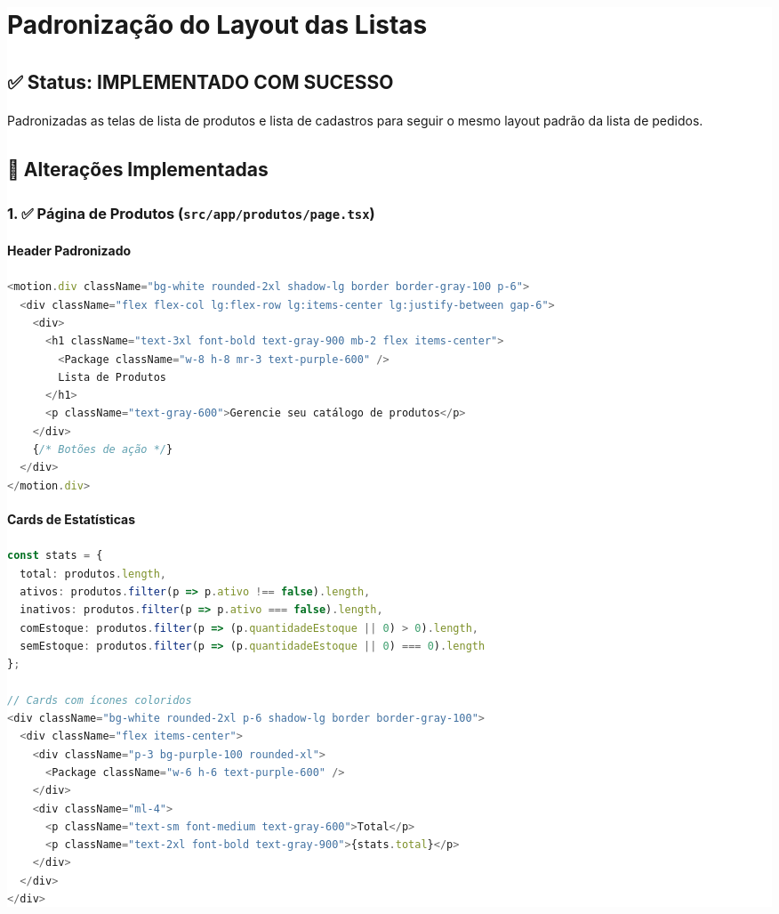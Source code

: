 # Padronização do Layout das Listas

## ✅ **Status: IMPLEMENTADO COM SUCESSO**

Padronizadas as telas de lista de produtos e lista de cadastros para seguir o mesmo layout padrão da lista de pedidos.

## 🎯 **Alterações Implementadas**

### **1. ✅ Página de Produtos (`src/app/produtos/page.tsx`)**

#### **Header Padronizado**
```typescript
<motion.div className="bg-white rounded-2xl shadow-lg border border-gray-100 p-6">
  <div className="flex flex-col lg:flex-row lg:items-center lg:justify-between gap-6">
    <div>
      <h1 className="text-3xl font-bold text-gray-900 mb-2 flex items-center">
        <Package className="w-8 h-8 mr-3 text-purple-600" />
        Lista de Produtos
      </h1>
      <p className="text-gray-600">Gerencie seu catálogo de produtos</p>
    </div>
    {/* Botões de ação */}
  </div>
</motion.div>
```

#### **Cards de Estatísticas**
```typescript
const stats = {
  total: produtos.length,
  ativos: produtos.filter(p => p.ativo !== false).length,
  inativos: produtos.filter(p => p.ativo === false).length,
  comEstoque: produtos.filter(p => (p.quantidadeEstoque || 0) > 0).length,
  semEstoque: produtos.filter(p => (p.quantidadeEstoque || 0) === 0).length
};

// Cards com ícones coloridos
<div className="bg-white rounded-2xl p-6 shadow-lg border border-gray-100">
  <div className="flex items-center">
    <div className="p-3 bg-purple-100 rounded-xl">
      <Package className="w-6 h-6 text-purple-600" />
    </div>
    <div className="ml-4">
      <p className="text-sm font-medium text-gray-600">Total</p>
      <p className="text-2xl font-bold text-gray-900">{stats.total}</p>
    </div>
  </div>
</div>
```
